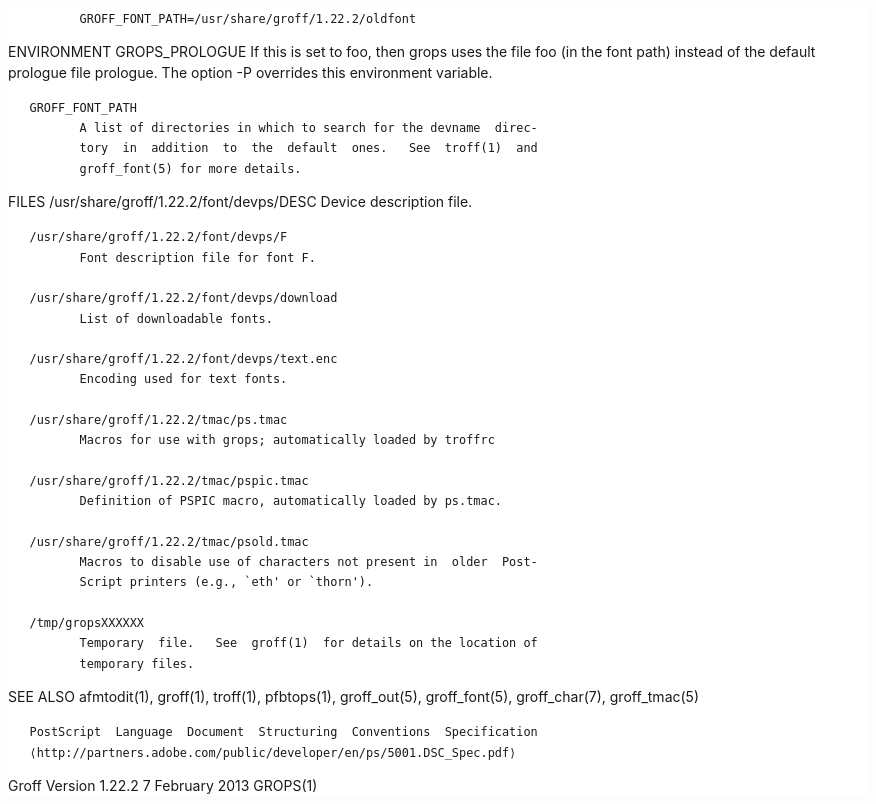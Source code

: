               GROFF_FONT_PATH=/usr/share/groff/1.22.2/oldfont

ENVIRONMENT
       GROPS_PROLOGUE
              If this is set to foo, then grops uses the file foo (in the font
              path) instead of the default prologue file prologue.  The option
              -P overrides this environment variable.

       GROFF_FONT_PATH
              A list of directories in which to search for the devname  direc‐
              tory  in  addition  to  the  default  ones.   See  troff(1)  and
              groff_font(5) for more details.

FILES
       /usr/share/groff/1.22.2/font/devps/DESC
              Device description file.

       /usr/share/groff/1.22.2/font/devps/F
              Font description file for font F.

       /usr/share/groff/1.22.2/font/devps/download
              List of downloadable fonts.

       /usr/share/groff/1.22.2/font/devps/text.enc
              Encoding used for text fonts.

       /usr/share/groff/1.22.2/tmac/ps.tmac
              Macros for use with grops; automatically loaded by troffrc

       /usr/share/groff/1.22.2/tmac/pspic.tmac
              Definition of PSPIC macro, automatically loaded by ps.tmac.

       /usr/share/groff/1.22.2/tmac/psold.tmac
              Macros to disable use of characters not present in  older  Post‐
              Script printers (e.g., `eth' or `thorn').

       /tmp/gropsXXXXXX
              Temporary  file.   See  groff(1)  for details on the location of
              temporary files.

SEE ALSO
       afmtodit(1),    groff(1),    troff(1),    pfbtops(1),     groff_out(5),
       groff_font(5), groff_char(7), groff_tmac(5)

       PostScript  Language  Document  Structuring  Conventions  Specification
       ⟨http://partners.adobe.com/public/developer/en/ps/5001.DSC_Spec.pdf⟩



Groff Version 1.22.2            7 February 2013                       GROPS(1)
